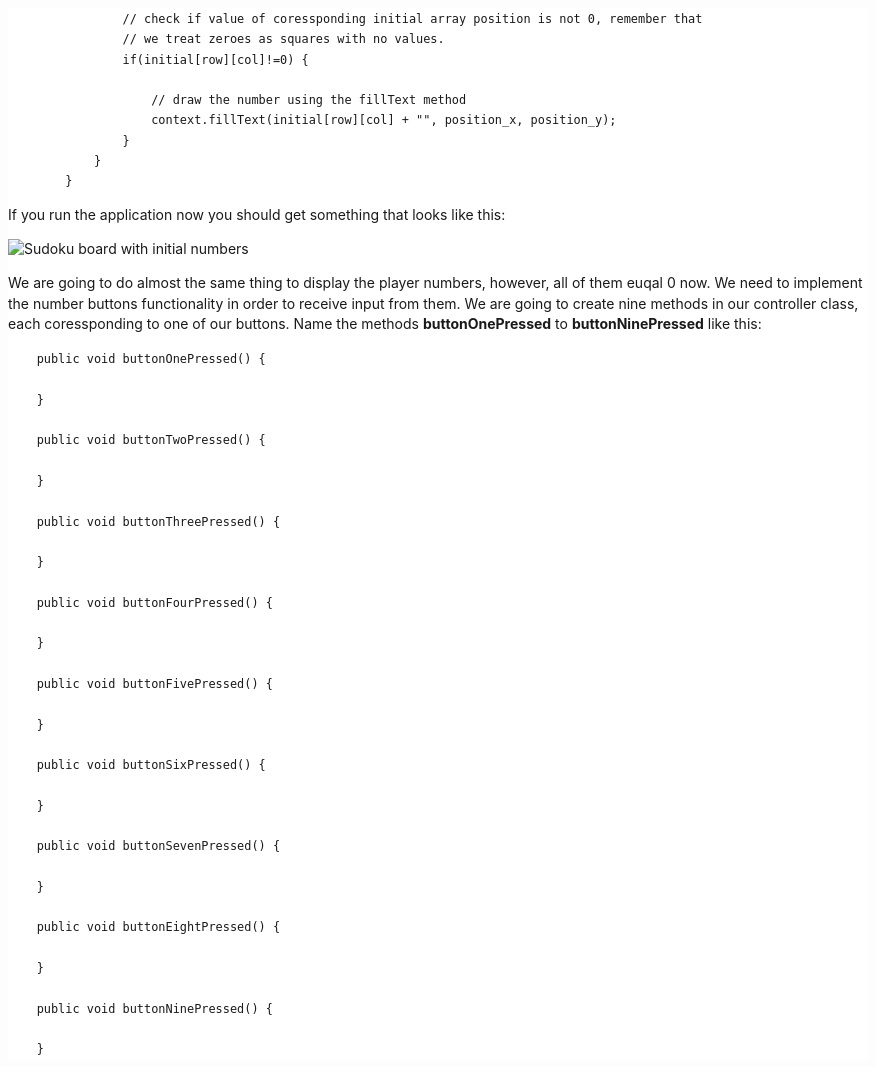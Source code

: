 ```
				// check if value of coressponding initial array position is not 0, remember that
				// we treat zeroes as squares with no values.
				if(initial[row][col]!=0) {
				
					// draw the number using the fillText method
					context.fillText(initial[row][col] + "", position_x, position_y);
				}
			}
		}
```

If you run the application now you should get something that looks like this:

![Sudoku board with initial numbers](https://raw.githubusercontent.com/jcollard/captaincoder/master/Java/sudoku-javafx/tutorial_img/EdobWTw.png)

We are going to do almost the same thing to display the player numbers, however, all of them euqal 0 now. We need to implement the number buttons functionality in order to receive input from them. We are going to create nine methods in our controller class, each coressponding to one of our buttons.
Name the methods __buttonOnePressed__ to __buttonNinePressed__ like this:
```
	public void buttonOnePressed() {
		
	}
	
	public void buttonTwoPressed() {
		
	}
	
	public void buttonThreePressed() {
		
	}
	
	public void buttonFourPressed() {
		
	}
	
	public void buttonFivePressed() {
		
	}
	
	public void buttonSixPressed() {
		
	}
	
	public void buttonSevenPressed() {
		
	}
	
	public void buttonEightPressed() {
		
	}
	
	public void buttonNinePressed() {
		
	}
```
